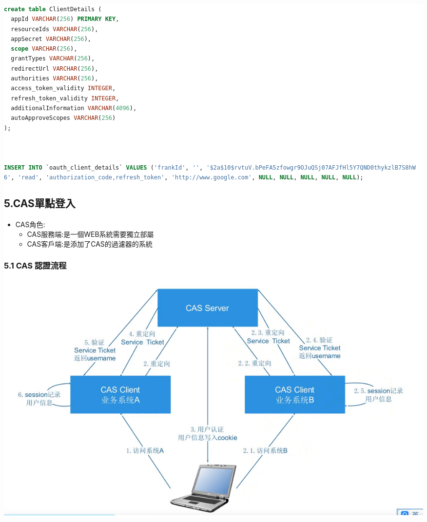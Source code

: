 ```sql
create table ClientDetails (
  appId VARCHAR(256) PRIMARY KEY,
  resourceIds VARCHAR(256),
  appSecret VARCHAR(256),
  scope VARCHAR(256),
  grantTypes VARCHAR(256),
  redirectUrl VARCHAR(256),
  authorities VARCHAR(256),
  access_token_validity INTEGER,
  refresh_token_validity INTEGER,
  additionalInformation VARCHAR(4096),
  autoApproveScopes VARCHAR(256)
);
 


INSERT INTO `oauth_client_details` VALUES ('frankId', '', '$2a$10$rvtuV.bPeFA5zfowgr9OJuQSj07AFJfHl5Y7QND0thykzlB7S8hW6', 'read', 'authorization_code,refresh_token', 'http://www.google.com', NULL, NULL, NULL, NULL, NULL);
```

## 5.CAS單點登入

- CAS角色:
  - CAS服務端:是一個WEB系統需要獨立部屬
  - CAS客戶端:是添加了CAS的過濾器的系統

### 5.1 CAS 認證流程

![19](SpringSecurity/imgs/59.png)

